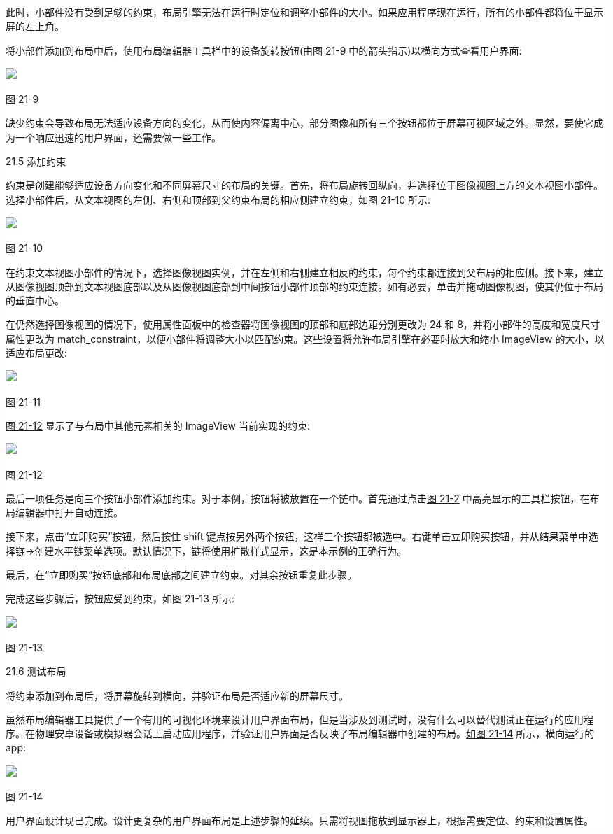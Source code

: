 此时，小部件没有受到足够的约束，布局引擎无法在运行时定位和调整小部件的大小。如果应用程序现在运行，所有的小部件都将位于显示屏的左上角。

将小部件添加到布局中后，使用布局编辑器工具栏中的设备旋转按钮(由图 21-9 中的箭头指示)以横向方式查看用户界面:

![](image/as_3.5_layout_sample_rotate.jpg)

图 21-9

缺少约束会导致布局无法适应设备方向的变化，从而使内容偏离中心，部分图像和所有三个按钮都位于屏幕可视区域之外。显然，要使它成为一个响应迅速的用户界面，还需要做一些工作。

21.5 添加约束

约束是创建能够适应设备方向变化和不同屏幕尺寸的布局的关键。首先，将布局旋转回纵向，并选择位于图像视图上方的文本视图小部件。选择小部件后，从文本视图的左侧、右侧和顶部到父约束布局的相应侧建立约束，如图 21-10 所示:

![](image/as_3.5_layout_sample_textview_constraints.jpg)

图 21-10

在约束文本视图小部件的情况下，选择图像视图实例，并在左侧和右侧建立相反的约束，每个约束都连接到父布局的相应侧。接下来，建立从图像视图顶部到文本视图底部以及从图像视图底部到中间按钮小部件顶部的约束连接。如有必要，单击并拖动图像视图，使其仍位于布局的垂直中心。

在仍然选择图像视图的情况下，使用属性面板中的检查器将图像视图的顶部和底部边距分别更改为 24 和 8，并将小部件的高度和宽度尺寸属性更改为 match_constraint，以便小部件将调整大小以匹配约束。这些设置将允许布局引擎在必要时放大和缩小 ImageView 的大小，以适应布局更改:

![](image/as_33_layout_attributes.jpg)

图 21-11

[图 21-12](#_idTextAnchor532) 显示了与布局中其他元素相关的 ImageView 当前实现的约束:

![](image/as_4.1_layout_sample_ui_constrained.jpg)

图 21-12

最后一项任务是向三个按钮小部件添加约束。对于本例，按钮将被放置在一个链中。首先通过点击[图 21-2](#_idTextAnchor520) 中高亮显示的工具栏按钮，在布局编辑器中打开自动连接。

接下来，点击“立即购买”按钮，然后按住 shift 键点按另外两个按钮，这样三个按钮都被选中。右键单击立即购买按钮，并从结果菜单中选择链->创建水平链菜单选项。默认情况下，链将使用扩散样式显示，这是本示例的正确行为。

最后，在“立即购买”按钮底部和布局底部之间建立约束。对其余按钮重复此步骤。

完成这些步骤后，按钮应受到约束，如图 21-13 所示:

![](image/as_4.1_layout_sample_chain.jpg)

图 21-13

21.6 测试布局

将约束添加到布局后，将屏幕旋转到横向，并验证布局是否适应新的屏幕尺寸。

虽然布局编辑器工具提供了一个有用的可视化环境来设计用户界面布局，但是当涉及到测试时，没有什么可以替代测试正在运行的应用程序。在物理安卓设备或模拟器会话上启动应用程序，并验证用户界面是否反映了布局编辑器中创建的布局。[如图 21-14](#_idTextAnchor535) 所示，横向运行的 app:

![](image/as_4.1_layout_sample_completed.jpg)

图 21-14

用户界面设计现已完成。设计更复杂的用户界面布局是上述步骤的延续。只需将视图拖放到显示器上，根据需要定位、约束和设置属性。
